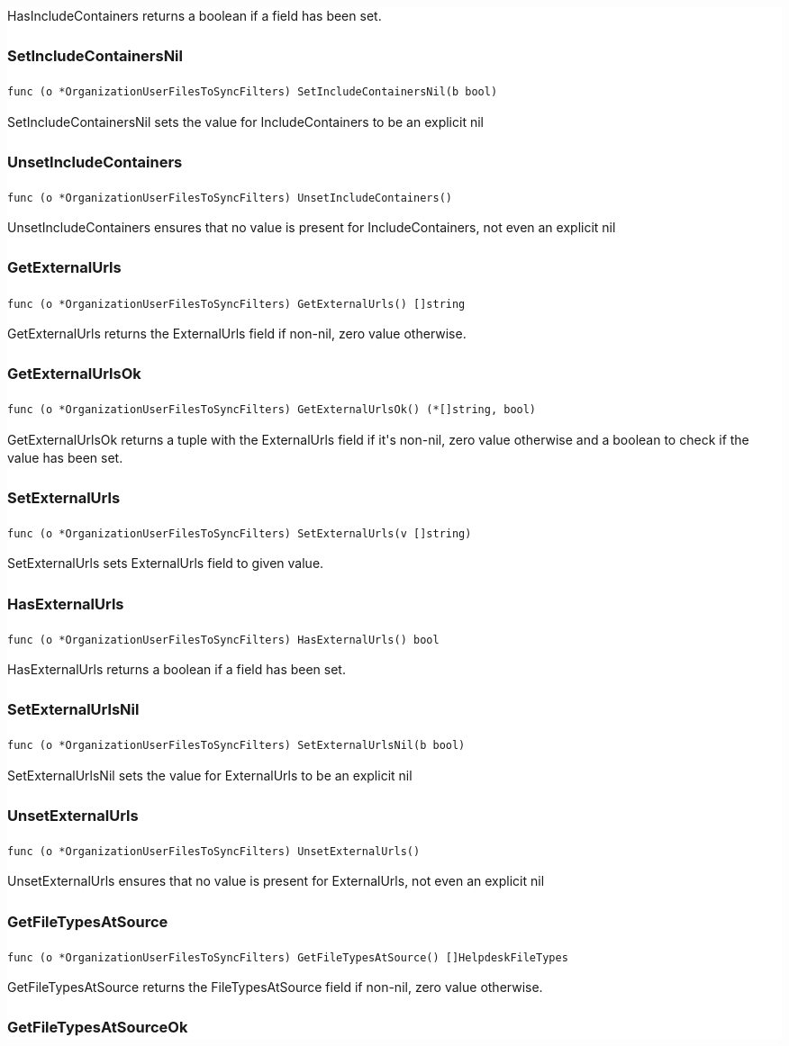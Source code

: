 HasIncludeContainers returns a boolean if a field has been set.

### SetIncludeContainersNil

`func (o *OrganizationUserFilesToSyncFilters) SetIncludeContainersNil(b bool)`

 SetIncludeContainersNil sets the value for IncludeContainers to be an explicit nil

### UnsetIncludeContainers
`func (o *OrganizationUserFilesToSyncFilters) UnsetIncludeContainers()`

UnsetIncludeContainers ensures that no value is present for IncludeContainers, not even an explicit nil
### GetExternalUrls

`func (o *OrganizationUserFilesToSyncFilters) GetExternalUrls() []string`

GetExternalUrls returns the ExternalUrls field if non-nil, zero value otherwise.

### GetExternalUrlsOk

`func (o *OrganizationUserFilesToSyncFilters) GetExternalUrlsOk() (*[]string, bool)`

GetExternalUrlsOk returns a tuple with the ExternalUrls field if it's non-nil, zero value otherwise
and a boolean to check if the value has been set.

### SetExternalUrls

`func (o *OrganizationUserFilesToSyncFilters) SetExternalUrls(v []string)`

SetExternalUrls sets ExternalUrls field to given value.

### HasExternalUrls

`func (o *OrganizationUserFilesToSyncFilters) HasExternalUrls() bool`

HasExternalUrls returns a boolean if a field has been set.

### SetExternalUrlsNil

`func (o *OrganizationUserFilesToSyncFilters) SetExternalUrlsNil(b bool)`

 SetExternalUrlsNil sets the value for ExternalUrls to be an explicit nil

### UnsetExternalUrls
`func (o *OrganizationUserFilesToSyncFilters) UnsetExternalUrls()`

UnsetExternalUrls ensures that no value is present for ExternalUrls, not even an explicit nil
### GetFileTypesAtSource

`func (o *OrganizationUserFilesToSyncFilters) GetFileTypesAtSource() []HelpdeskFileTypes`

GetFileTypesAtSource returns the FileTypesAtSource field if non-nil, zero value otherwise.

### GetFileTypesAtSourceOk
